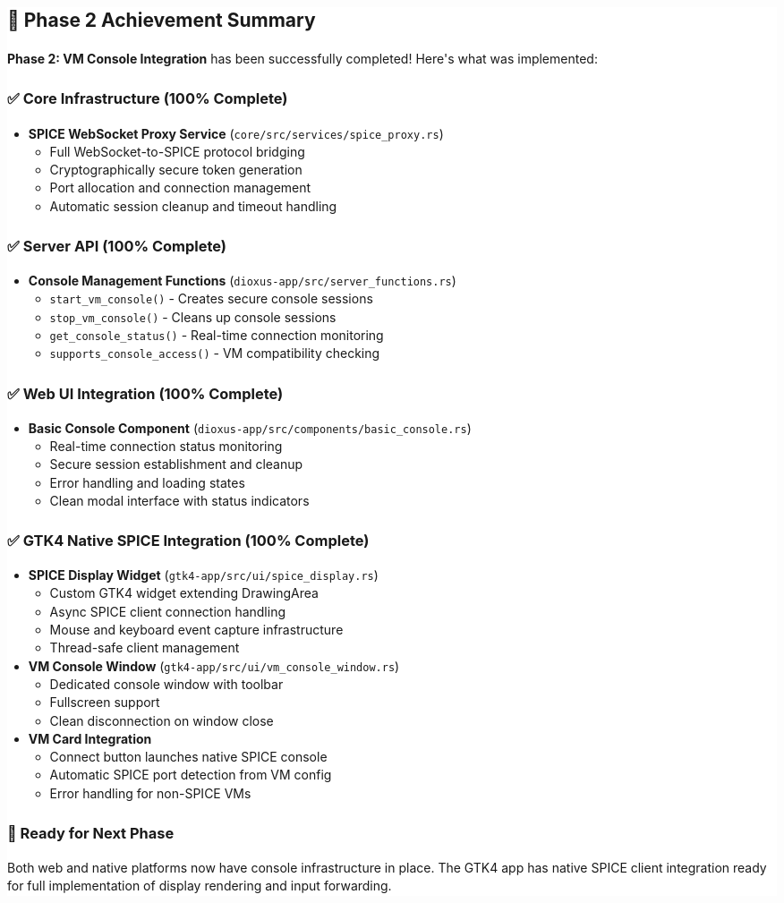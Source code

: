 ## 🎉 Phase 2 Achievement Summary

**Phase 2: VM Console Integration** has been successfully completed! Here's what was implemented:

### ✅ Core Infrastructure (100% Complete)
- **SPICE WebSocket Proxy Service** (`core/src/services/spice_proxy.rs`)
  - Full WebSocket-to-SPICE protocol bridging
  - Cryptographically secure token generation  
  - Port allocation and connection management
  - Automatic session cleanup and timeout handling

### ✅ Server API (100% Complete)
- **Console Management Functions** (`dioxus-app/src/server_functions.rs`)
  - `start_vm_console()` - Creates secure console sessions
  - `stop_vm_console()` - Cleans up console sessions  
  - `get_console_status()` - Real-time connection monitoring
  - `supports_console_access()` - VM compatibility checking

### ✅ Web UI Integration (100% Complete)
- **Basic Console Component** (`dioxus-app/src/components/basic_console.rs`)
  - Real-time connection status monitoring
  - Secure session establishment and cleanup
  - Error handling and loading states
  - Clean modal interface with status indicators

### ✅ GTK4 Native SPICE Integration (100% Complete)
- **SPICE Display Widget** (`gtk4-app/src/ui/spice_display.rs`)
  - Custom GTK4 widget extending DrawingArea
  - Async SPICE client connection handling
  - Mouse and keyboard event capture infrastructure
  - Thread-safe client management
- **VM Console Window** (`gtk4-app/src/ui/vm_console_window.rs`)
  - Dedicated console window with toolbar
  - Fullscreen support
  - Clean disconnection on window close
- **VM Card Integration**
  - Connect button launches native SPICE console
  - Automatic SPICE port detection from VM config
  - Error handling for non-SPICE VMs

### 🚀 Ready for Next Phase
Both web and native platforms now have console infrastructure in place. The GTK4 app has native SPICE client integration ready for full implementation of display rendering and input forwarding.